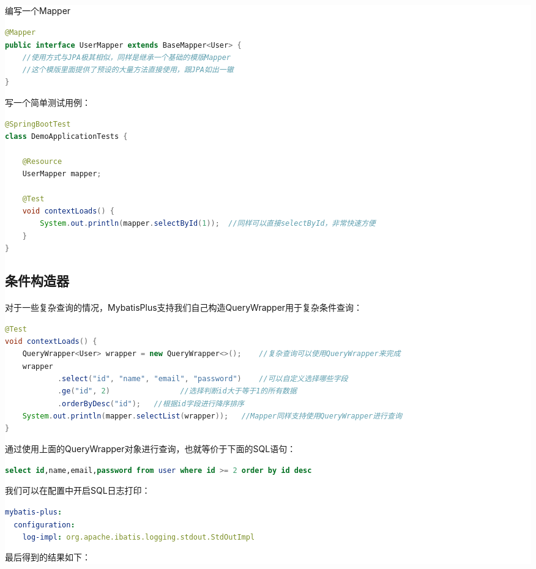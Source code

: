 编写一个Mapper

```java
@Mapper
public interface UserMapper extends BaseMapper<User> {
  	//使用方式与JPA极其相似，同样是继承一个基础的模版Mapper
  	//这个模版里面提供了预设的大量方法直接使用，跟JPA如出一辙
}
```

写一个简单测试用例：

```java
@SpringBootTest
class DemoApplicationTests {

    @Resource
    UserMapper mapper;

    @Test
    void contextLoads() {
        System.out.println(mapper.selectById(1));  //同样可以直接selectById，非常快速方便
    }
}
```

## 条件构造器

对于一些复杂查询的情况，MybatisPlus支持我们自己构造QueryWrapper用于复杂条件查询：

```java
@Test
void contextLoads() {
    QueryWrapper<User> wrapper = new QueryWrapper<>();    //复杂查询可以使用QueryWrapper来完成
  	wrapper
            .select("id", "name", "email", "password")    //可以自定义选择哪些字段
            .ge("id", 2)     			//选择判断id大于等于1的所有数据
            .orderByDesc("id");   //根据id字段进行降序排序
    System.out.println(mapper.selectList(wrapper));   //Mapper同样支持使用QueryWrapper进行查询
}
```

通过使用上面的QueryWrapper对象进行查询，也就等价于下面的SQL语句：

```sql
select id,name,email,password from user where id >= 2 order by id desc
```

我们可以在配置中开启SQL日志打印：

```yaml
mybatis-plus:
  configuration:
    log-impl: org.apache.ibatis.logging.stdout.StdOutImpl
```

最后得到的结果如下：
